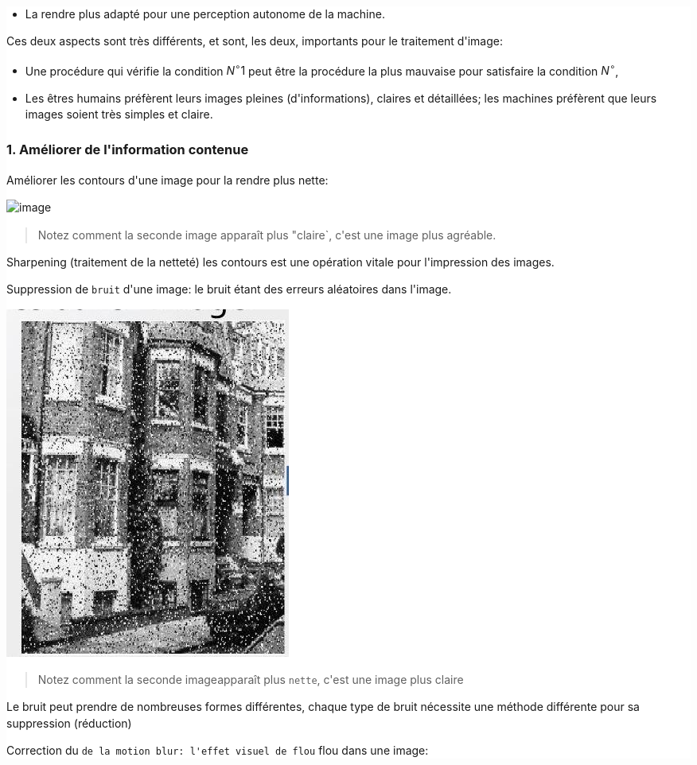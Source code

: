 - La rendre plus adapté pour une perception autonome de la machine.

Ces deux aspects sont très différents, et sont, les deux, importants pour le traitement d'image:

- Une procédure qui vérifie la condition $N^{\circ} 1$ peut être la procédure la plus mauvaise pour satisfaire la condition $N^{\circ}$,

- Les êtres humains préfèrent leurs images pleines (d'informations), claires et détaillées; les machines préfèrent que leurs images soient très simples et claire.


### 1. Améliorer de l'information contenue

Améliorer les contours d'une image pour la rendre plus nette:

![image](./images/2022_09_10_0d7a2c5f4cc81a90923ag-02.jpg)

> Notez comment la seconde image apparaît plus "claire`, c'est une image plus agréable.

Sharpening (traitement de la netteté) les contours est une opération vitale pour l'impression des images.

Suppression de `bruit` d'une image: le bruit étant des erreurs aléatoires dans l'image.

![image](./images/2022_09_10_0d7a2c5f4cc81a90923ag-03.jpg)

> Notez comment la seconde imageapparaît plus `nette`, c'est une image plus claire

Le bruit peut prendre de nombreuses formes différentes, chaque type de bruit nécessite une méthode différente pour sa suppression (réduction)

Correction du `de la motion blur: l'effet visuel de flou` flou dans une image:
